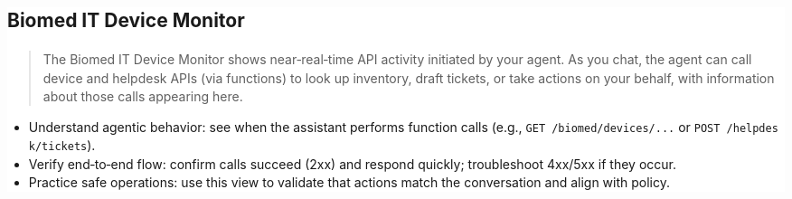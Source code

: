 
## Biomed IT Device Monitor

> The Biomed IT Device Monitor shows near‑real‑time API activity initiated by your agent. As you chat, the agent can call device and helpdesk APIs (via functions) to look up inventory, draft tickets, or take actions on your behalf, with information about those calls appearing here.

- Understand agentic behavior: see when the assistant performs function calls (e.g., `GET /biomed/devices/...` or `POST /helpdesk/tickets`).
- Verify end‑to‑end flow: confirm calls succeed (2xx) and respond quickly; troubleshoot 4xx/5xx if they occur.
- Practice safe operations: use this view to validate that actions match the conversation and align with policy.

